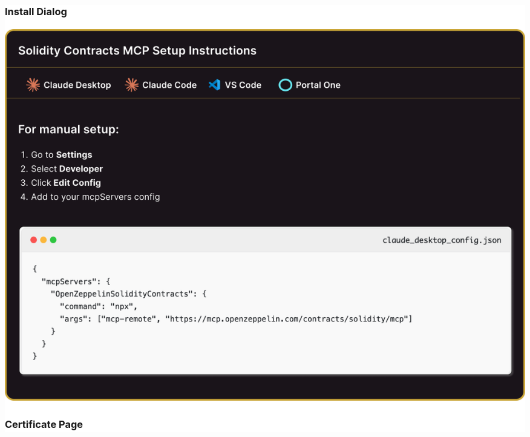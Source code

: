 ### Install Dialog

![High-Fidelity Install Dialog](./images/hifi-install.png)

### Certificate Page
